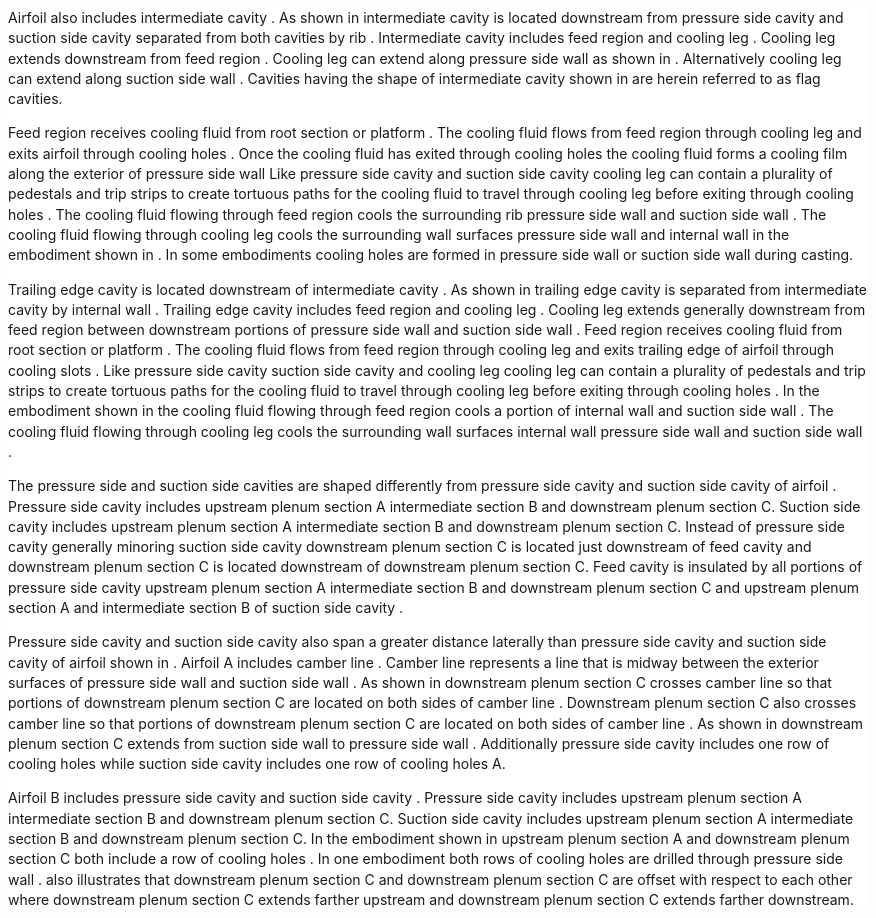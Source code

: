 Airfoil also includes intermediate cavity . As shown in intermediate cavity is located downstream from pressure side cavity and suction side cavity separated from both cavities by rib . Intermediate cavity includes feed region and cooling leg . Cooling leg extends downstream from feed region . Cooling leg can extend along pressure side wall as shown in . Alternatively cooling leg can extend along suction side wall . Cavities having the shape of intermediate cavity shown in are herein referred to as flag cavities.

Feed region receives cooling fluid from root section or platform . The cooling fluid flows from feed region through cooling leg and exits airfoil through cooling holes . Once the cooling fluid has exited through cooling holes the cooling fluid forms a cooling film along the exterior of pressure side wall Like pressure side cavity and suction side cavity cooling leg can contain a plurality of pedestals and trip strips to create tortuous paths for the cooling fluid to travel through cooling leg before exiting through cooling holes . The cooling fluid flowing through feed region cools the surrounding rib pressure side wall and suction side wall . The cooling fluid flowing through cooling leg cools the surrounding wall surfaces pressure side wall and internal wall in the embodiment shown in . In some embodiments cooling holes are formed in pressure side wall or suction side wall during casting.

Trailing edge cavity is located downstream of intermediate cavity . As shown in trailing edge cavity is separated from intermediate cavity by internal wall . Trailing edge cavity includes feed region and cooling leg . Cooling leg extends generally downstream from feed region between downstream portions of pressure side wall and suction side wall . Feed region receives cooling fluid from root section or platform . The cooling fluid flows from feed region through cooling leg and exits trailing edge of airfoil through cooling slots . Like pressure side cavity suction side cavity and cooling leg cooling leg can contain a plurality of pedestals and trip strips to create tortuous paths for the cooling fluid to travel through cooling leg before exiting through cooling holes . In the embodiment shown in the cooling fluid flowing through feed region cools a portion of internal wall and suction side wall . The cooling fluid flowing through cooling leg cools the surrounding wall surfaces internal wall pressure side wall and suction side wall .

The pressure side and suction side cavities are shaped differently from pressure side cavity and suction side cavity of airfoil . Pressure side cavity includes upstream plenum section A intermediate section B and downstream plenum section C. Suction side cavity includes upstream plenum section A intermediate section B and downstream plenum section C. Instead of pressure side cavity generally minoring suction side cavity downstream plenum section C is located just downstream of feed cavity and downstream plenum section C is located downstream of downstream plenum section C. Feed cavity is insulated by all portions of pressure side cavity upstream plenum section A intermediate section B and downstream plenum section C and upstream plenum section A and intermediate section B of suction side cavity .

Pressure side cavity and suction side cavity also span a greater distance laterally than pressure side cavity and suction side cavity of airfoil shown in . Airfoil A includes camber line . Camber line represents a line that is midway between the exterior surfaces of pressure side wall and suction side wall . As shown in downstream plenum section C crosses camber line so that portions of downstream plenum section C are located on both sides of camber line . Downstream plenum section C also crosses camber line so that portions of downstream plenum section C are located on both sides of camber line . As shown in downstream plenum section C extends from suction side wall to pressure side wall . Additionally pressure side cavity includes one row of cooling holes while suction side cavity includes one row of cooling holes A.

Airfoil B includes pressure side cavity and suction side cavity . Pressure side cavity includes upstream plenum section A intermediate section B and downstream plenum section C. Suction side cavity includes upstream plenum section A intermediate section B and downstream plenum section C. In the embodiment shown in upstream plenum section A and downstream plenum section C both include a row of cooling holes . In one embodiment both rows of cooling holes are drilled through pressure side wall . also illustrates that downstream plenum section C and downstream plenum section C are offset with respect to each other where downstream plenum section C extends farther upstream and downstream plenum section C extends farther downstream.

